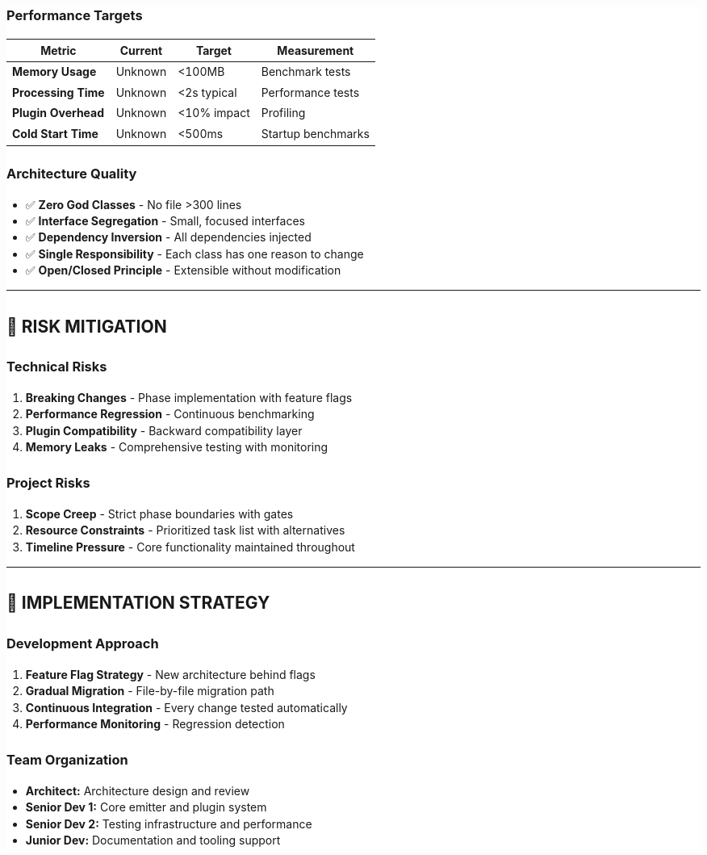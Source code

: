 ### Performance Targets  
| Metric | Current | Target | Measurement |
|--------|---------|--------|-------------|
| **Memory Usage** | Unknown | <100MB | Benchmark tests |
| **Processing Time** | Unknown | <2s typical | Performance tests |
| **Plugin Overhead** | Unknown | <10% impact | Profiling |
| **Cold Start Time** | Unknown | <500ms | Startup benchmarks |

### Architecture Quality
- ✅ **Zero God Classes** - No file >300 lines
- ✅ **Interface Segregation** - Small, focused interfaces  
- ✅ **Dependency Inversion** - All dependencies injected
- ✅ **Single Responsibility** - Each class has one reason to change
- ✅ **Open/Closed Principle** - Extensible without modification

---

## 🚨 RISK MITIGATION

### Technical Risks
1. **Breaking Changes** - Phase implementation with feature flags
2. **Performance Regression** - Continuous benchmarking
3. **Plugin Compatibility** - Backward compatibility layer
4. **Memory Leaks** - Comprehensive testing with monitoring

### Project Risks
1. **Scope Creep** - Strict phase boundaries with gates
2. **Resource Constraints** - Prioritized task list with alternatives
3. **Timeline Pressure** - Core functionality maintained throughout

---

## 🎉 IMPLEMENTATION STRATEGY

### Development Approach
1. **Feature Flag Strategy** - New architecture behind flags
2. **Gradual Migration** - File-by-file migration path
3. **Continuous Integration** - Every change tested automatically  
4. **Performance Monitoring** - Regression detection

### Team Organization  
- **Architect:** Architecture design and review
- **Senior Dev 1:** Core emitter and plugin system
- **Senior Dev 2:** Testing infrastructure and performance  
- **Junior Dev:** Documentation and tooling support
